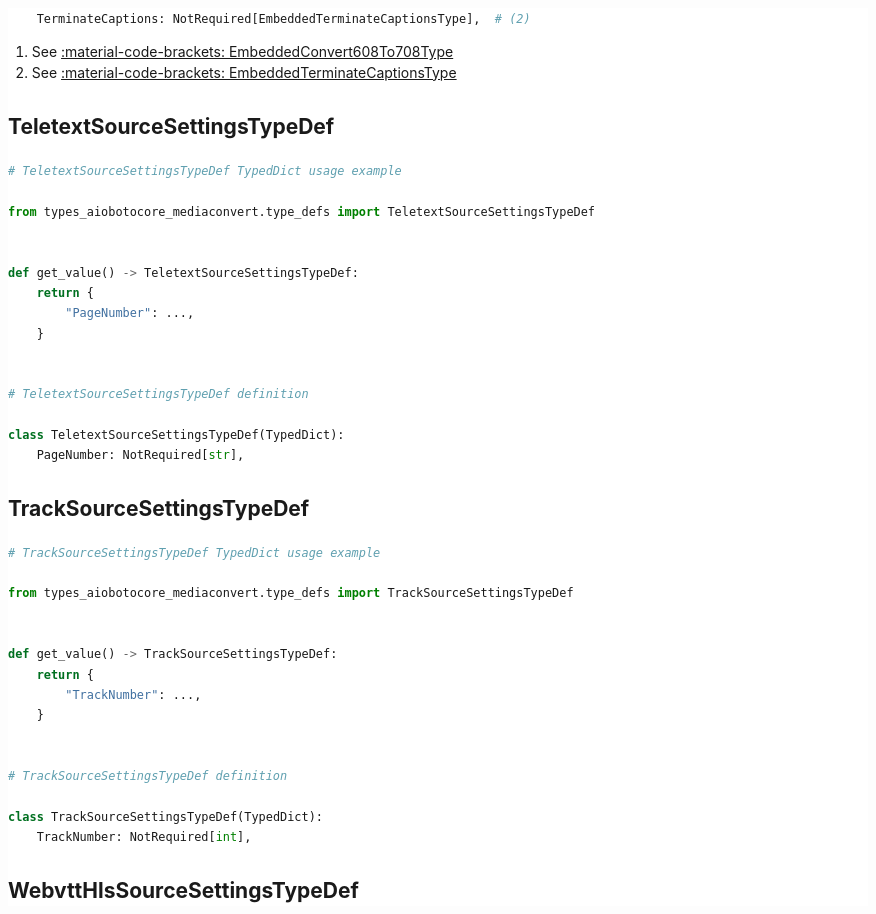 ```python
    TerminateCaptions: NotRequired[EmbeddedTerminateCaptionsType],  # (2)
```

1. See [:material-code-brackets: EmbeddedConvert608To708Type](./literals.md#embeddedconvert608to708type)
2. See [:material-code-brackets: EmbeddedTerminateCaptionsType](./literals.md#embeddedterminatecaptionstype)

## TeletextSourceSettingsTypeDef

```python
# TeletextSourceSettingsTypeDef TypedDict usage example

from types_aiobotocore_mediaconvert.type_defs import TeletextSourceSettingsTypeDef


def get_value() -> TeletextSourceSettingsTypeDef:
    return {
        "PageNumber": ...,
    }


# TeletextSourceSettingsTypeDef definition

class TeletextSourceSettingsTypeDef(TypedDict):
    PageNumber: NotRequired[str],
```


## TrackSourceSettingsTypeDef

```python
# TrackSourceSettingsTypeDef TypedDict usage example

from types_aiobotocore_mediaconvert.type_defs import TrackSourceSettingsTypeDef


def get_value() -> TrackSourceSettingsTypeDef:
    return {
        "TrackNumber": ...,
    }


# TrackSourceSettingsTypeDef definition

class TrackSourceSettingsTypeDef(TypedDict):
    TrackNumber: NotRequired[int],
```


## WebvttHlsSourceSettingsTypeDef
